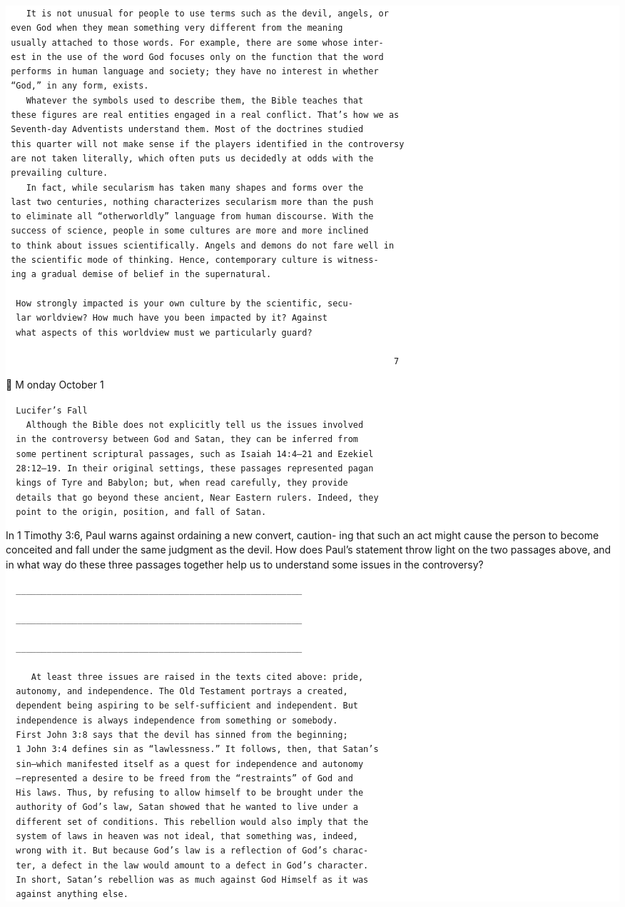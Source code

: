         It is not unusual for people to use terms such as the devil, angels, or
     even God when they mean something very different from the meaning
     usually attached to those words. For example, there are some whose inter-
     est in the use of the word God focuses only on the function that the word
     performs in human language and society; they have no interest in whether
     “God,” in any form, exists.
        Whatever the symbols used to describe them, the Bible teaches that
     these figures are real entities engaged in a real conflict. That’s how we as
     Seventh-day Adventists understand them. Most of the doctrines studied
     this quarter will not make sense if the players identified in the controversy
     are not taken literally, which often puts us decidedly at odds with the
     prevailing culture.
        In fact, while secularism has taken many shapes and forms over the
     last two centuries, nothing characterizes secularism more than the push
     to eliminate all “otherworldly” language from human discourse. With the
     success of science, people in some cultures are more and more inclined
     to think about issues scientifically. Angels and demons do not fare well in
     the scientific mode of thinking. Hence, contemporary culture is witness-
     ing a gradual demise of belief in the supernatural.

      How strongly impacted is your own culture by the scientific, secu-
      lar worldview? How much have you been impacted by it? Against
      what aspects of this worldview must we particularly guard?

                                                                                7
                 M onday October 1

      Lucifer’s Fall
        Although the Bible does not explicitly tell us the issues involved
      in the controversy between God and Satan, they can be inferred from
      some pertinent scriptural passages, such as Isaiah 14:4–21 and Ezekiel
      28:12–19. In their original settings, these passages represented pagan
      kings of Tyre and Babylon; but, when read carefully, they provide
      details that go beyond these ancient, Near Eastern rulers. Indeed, they
      point to the origin, position, and fall of Satan.

In 1 Timothy 3:6, Paul warns against ordaining a new convert, caution-
      ing that such an act might cause the person to become conceited
      and fall under the same judgment as the devil. How does Paul’s
      statement throw light on the two passages above, and in what
      way do these three passages together help us to understand some
      issues in the controversy?

      ________________________________________________________

      ________________________________________________________

      ________________________________________________________

         At least three issues are raised in the texts cited above: pride,
      autonomy, and independence. The Old Testament portrays a created,
      dependent being aspiring to be self-sufficient and independent. But
      independence is always independence from something or somebody.
      First John 3:8 says that the devil has sinned from the beginning;
      1 John 3:4 defines sin as “lawlessness.” It follows, then, that Satan’s
      sin—which manifested itself as a quest for independence and autonomy
      —represented a desire to be freed from the “restraints” of God and
      His laws. Thus, by refusing to allow himself to be brought under the
      authority of God’s law, Satan showed that he wanted to live under a
      different set of conditions. This rebellion would also imply that the
      system of laws in heaven was not ideal, that something was, indeed,
      wrong with it. But because God’s law is a reflection of God’s charac-
      ter, a defect in the law would amount to a defect in God’s character.
      In short, Satan’s rebellion was as much against God Himself as it was
      against anything else.
